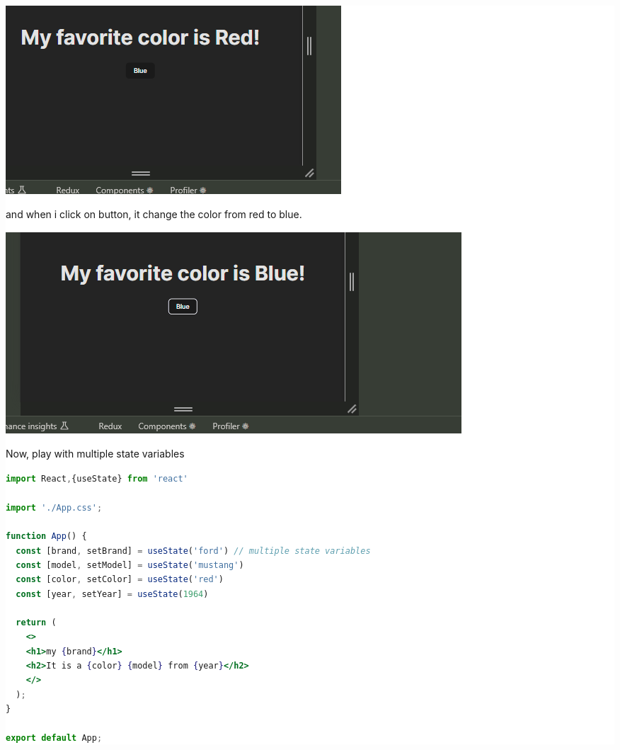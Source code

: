 ```jsx
```
![alt text](image-4.png)

and when i click on button, it change the color from red to blue.

![alt text](image-5.png)

Now, play with multiple state variables

```jsx
import React,{useState} from 'react'

import './App.css';

function App() {
  const [brand, setBrand] = useState('ford') // multiple state variables 
  const [model, setModel] = useState('mustang')
  const [color, setColor] = useState('red')
  const [year, setYear] = useState(1964)

  return (
    <>
    <h1>my {brand}</h1>
    <h2>It is a {color} {model} from {year}</h2>
    </>
  );
}

export default App;
```
